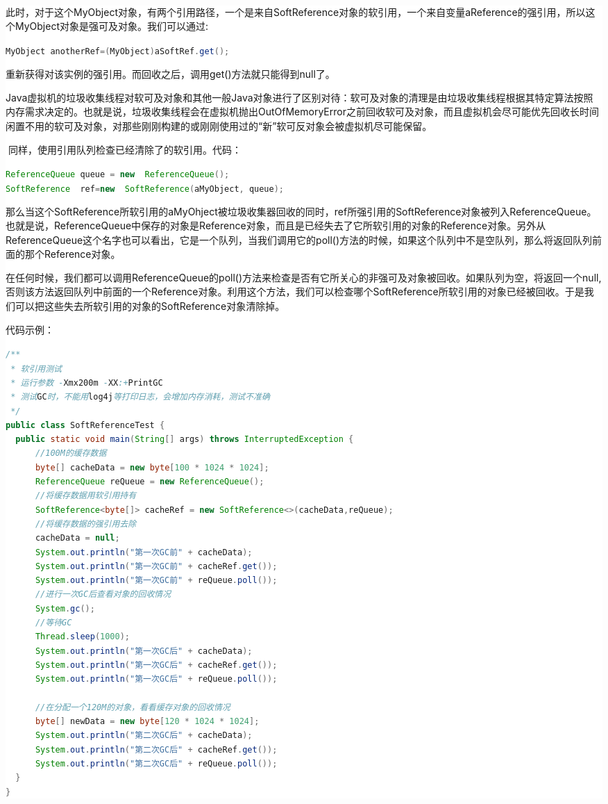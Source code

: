 ​		此时，对于这个MyObject对象，有两个引用路径，一个是来自SoftReference对象的软引用，一个来自变量aReference的强引用，所以这个MyObject对象是强可及对象。我们可以通过:

```java
MyObject anotherRef=(MyObject)aSoftRef.get(); 
```

​		重新获得对该实例的强引用。而回收之后，调用get()方法就只能得到null了。

​		Java虚拟机的垃圾收集线程对软可及对象和其他一般Java对象进行了区别对待：软可及对象的清理是由垃圾收集线程根据其特定算法按照内存需求决定的。也就是说，垃圾收集线程会在虚拟机抛出OutOfMemoryError之前回收软可及对象，而且虚拟机会尽可能优先回收长时间闲置不用的软可及对象，对那些刚刚构建的或刚刚使用过的“新”软可反对象会被虚拟机尽可能保留。

​		同样，使用引用队列检查已经清除了的软引用。代码：

```java
ReferenceQueue queue = new  ReferenceQueue();  
SoftReference  ref=new  SoftReference(aMyObject, queue); 
```


​		那么当这个SoftReference所软引用的aMyOhject被垃圾收集器回收的同时，ref所强引用的SoftReference对象被列入ReferenceQueue。也就是说，ReferenceQueue中保存的对象是Reference对象，而且是已经失去了它所软引用的对象的Reference对象。另外从ReferenceQueue这个名字也可以看出，它是一个队列，当我们调用它的poll()方法的时候，如果这个队列中不是空队列，那么将返回队列前面的那个Reference对象。

​		在任何时候，我们都可以调用ReferenceQueue的poll()方法来检查是否有它所关心的非强可及对象被回收。如果队列为空，将返回一个null,否则该方法返回队列中前面的一个Reference对象。利用这个方法，我们可以检查哪个SoftReference所软引用的对象已经被回收。于是我们可以把这些失去所软引用的对象的SoftReference对象清除掉。

代码示例：

```java
/**
 * 软引用测试
 * 运行参数 -Xmx200m -XX:+PrintGC
 * 测试GC时，不能用log4j等打印日志，会增加内存消耗，测试不准确
 */
public class SoftReferenceTest {
  public static void main(String[] args) throws InterruptedException {
      //100M的缓存数据
      byte[] cacheData = new byte[100 * 1024 * 1024];
      ReferenceQueue reQueue = new ReferenceQueue();
      //将缓存数据用软引用持有
      SoftReference<byte[]> cacheRef = new SoftReference<>(cacheData,reQueue);
      //将缓存数据的强引用去除
      cacheData = null;
      System.out.println("第一次GC前" + cacheData);
      System.out.println("第一次GC前" + cacheRef.get());
      System.out.println("第一次GC前" + reQueue.poll());
      //进行一次GC后查看对象的回收情况
      System.gc();
      //等待GC
      Thread.sleep(1000);
      System.out.println("第一次GC后" + cacheData);
      System.out.println("第一次GC后" + cacheRef.get());
      System.out.println("第一次GC后" + reQueue.poll());

      //在分配一个120M的对象，看看缓存对象的回收情况
      byte[] newData = new byte[120 * 1024 * 1024];
      System.out.println("第二次GC后" + cacheData);
      System.out.println("第二次GC后" + cacheRef.get());
      System.out.println("第二次GC后" + reQueue.poll());
  }
}
```
